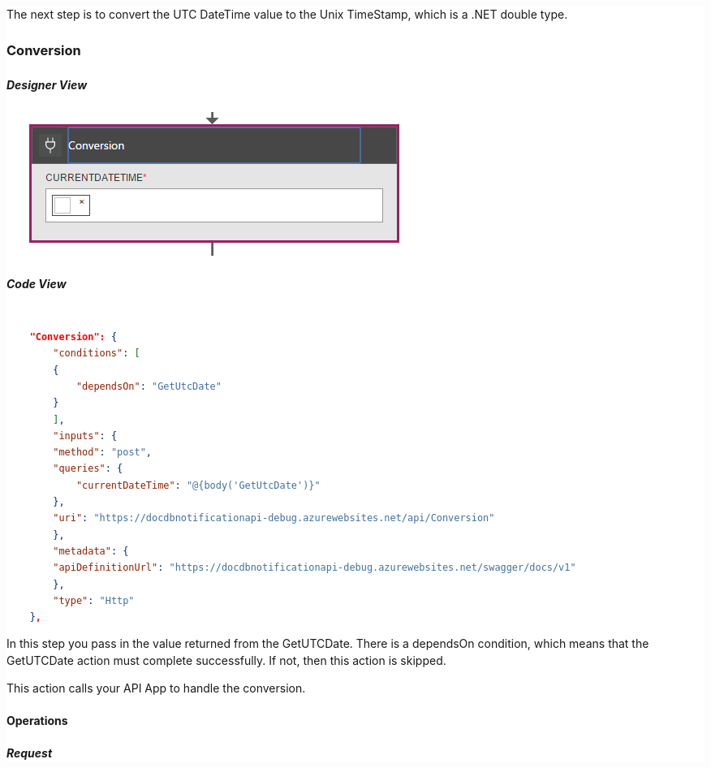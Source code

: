 The next step is to convert the UTC DateTime value to the Unix TimeStamp, which is a .NET double type.

### Conversion

##### Designer View

![Conversion](./media/documentdb-change-notification/conversion.png)

##### Code View

```JSON

	"Conversion": {
	    "conditions": [
		{
		    "dependsOn": "GetUtcDate"
		}
	    ],
	    "inputs": {
		"method": "post",
		"queries": {
		    "currentDateTime": "@{body('GetUtcDate')}"
		},
		"uri": "https://docdbnotificationapi-debug.azurewebsites.net/api/Conversion"
	    },
	    "metadata": {
		"apiDefinitionUrl": "https://docdbnotificationapi-debug.azurewebsites.net/swagger/docs/v1"
	    },
	    "type": "Http"
	},

```

In this step you pass in the value returned from the GetUTCDate.  There is a dependsOn condition, which means that the GetUTCDate action must complete successfully. If not, then this action is skipped. 

This action calls your API App to handle the conversion.

#### Operations

##### Request
